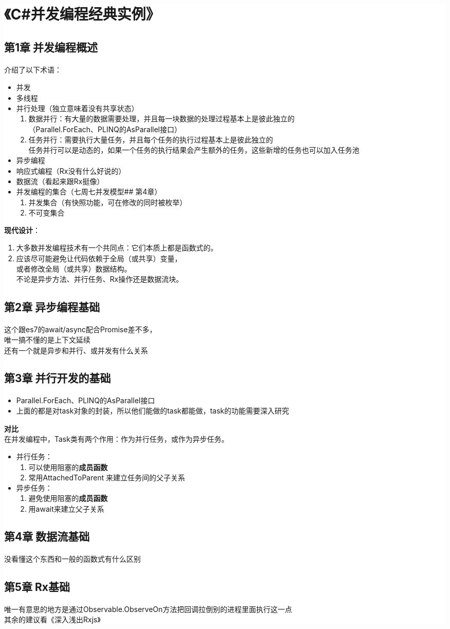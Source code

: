 # 《C#并发编程经典实例》

## 第1章 并发编程概述

介绍了以下术语：
* 并发
* 多线程
* 并行处理（独立意味着没有共享状态）
    1. 数据并行：有大量的数据需要处理，并且每一块数据的处理过程基本上是彼此独立的<br>
    （Parallel.ForEach、PLINQ的AsParallel接口）
    2. 任务并行：需要执行大量任务，并且每个任务的执行过程基本上是彼此独立的<br>
    任务并行可以是动态的，如果一个任务的执行结果会产生额外的任务，这些新增的任务也可以加入任务池
* 异步编程
* 响应式编程（Rx没有什么好说的）
* 数据流（看起来跟Rx挺像）
* 并发编程的集合（七周七并发模型## 第4章）
    1. 并发集合（有快照功能，可在修改的同时被枚举）
    2. 不可变集合

**现代设计**：

1. 大多数并发编程技术有一个共同点：它们本质上都是函数式的。
2. 应该尽可能避免让代码依赖于全局（或共享）变量，<br>
或者修改全局（或共享）数据结构。<br>
不论是异步方法、并行任务、Rx操作还是数据流块。

## 第2章 异步编程基础
这个跟es7的await/async配合Promise差不多，<br>
唯一搞不懂的是上下文延续<br>
还有一个就是异步和并行、或并发有什么关系

## 第3章 并行开发的基础
* Parallel.ForEach、PLINQ的AsParallel接口
* 上面的都是对task对象的封装，所以他们能做的task都能做，task的功能需要深入研究

**对比**<br>
在并发编程中，Task类有两个作用：作为并行任务，或作为异步任务。
* 并行任务：
    1. 可以使用阻塞的**成员函数**
    2. 常用AttachedToParent 来建立任务间的父子关系
* 异步任务：
    1. 避免使用阻塞的**成员函数**
    2. 用await来建立父子关系


## 第4章 数据流基础
没看懂这个东西和一般的函数式有什么区别

## 第5章 Rx基础
唯一有意思的地方是通过Observable.ObserveOn方法把回调拉倒别的进程里面执行这一点<br>
其余的建议看《深入浅出Rxjs》
